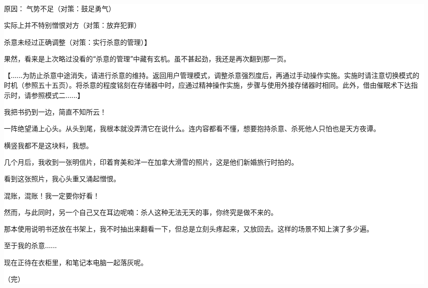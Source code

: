 原因： 气势不足（对策：鼓足勇气）

实际上并不特别憎恨对方（对策：放弃犯罪）

杀意未经过正确调整（对策：实行杀意的管理）】

果然，看来是上次略过没看的“杀意的管理”中藏有玄机。虽不甚起劲，我还是再次翻到那一页。

【......为防止杀意中途消失，请进行杀意的维持。返回用户管理模式，调整杀意强烈度后，再通过手动操作实施。实施时请注意切换模式的时机（参照五十五页）。将杀意的程度铭刻在存储器中时，应通过精神操作实施，步骤与使用外接存储器时相同。此外，借由催眠术下达指示时，请参照模式二......】

我把书扔到一边，简直不知所云！

一阵绝望涌上心头。从头到尾，我根本就没弄清它在说什么。连内容都看不懂，想要抱持杀意、杀死他人只怕也是天方夜谭。

横竖我都不是这块料，我想。

几个月后，我收到一张明信片，印着育美和洋一在加拿大滑雪的照片，这是他们新婚旅行时拍的。

看到这张照片，我心头重又涌起憎恨。

混账，混账！我一定要你好看！

然而，与此同时，另一个自己又在耳边呢喃：杀人这种无法无天的事，你终究是做不来的。

那本使用说明书还放在书架上，我不时抽出来翻看一下，但总是立刻头疼起来，又放回去。这样的场景不知上演了多少遍。

至于我的杀意......

现在正待在衣柜里，和笔记本电脑一起落灰呢。

（完）